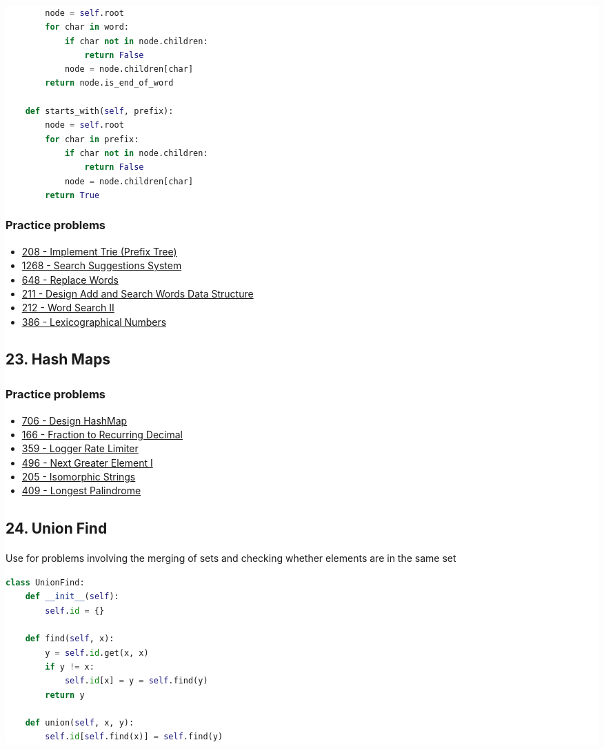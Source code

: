 ```python
        node = self.root
        for char in word:
            if char not in node.children:
                return False
            node = node.children[char]
        return node.is_end_of_word

    def starts_with(self, prefix):
        node = self.root
        for char in prefix:
            if char not in node.children:
                return False
            node = node.children[char]
        return True
```

### Practice problems

* [208 - Implement Trie (Prefix Tree)](https://leetcode.com/problems/implement-trie-prefix-tree/)
* [1268 - Search Suggestions System](https://leetcode.com/problems/search-suggestions-system/)
* [648 - Replace Words](https://leetcode.com/problems/replace-words/)
* [211 - Design Add and Search Words Data Structure](https://leetcode.com/problems/design-add-and-search-words-data-structure/)
* [212 - Word Search II](https://leetcode.com/problems/word-search-ii/)
* [386 - Lexicographical Numbers](https://leetcode.com/problems/lexicographical-numbers/)


## 23. Hash Maps

### Practice problems

* [706 - Design HashMap](https://leetcode.com/problems/design-hashmap/)
* [166 - Fraction to Recurring Decimal](https://leetcode.com/problems/fraction-to-recurring-decimal/)
* [359 - Logger Rate Limiter](https://leetcode.com/problems/logger-rate-limiter/)
* [496 - Next Greater Element I](https://leetcode.com/problems/next-greater-element-i/)
* [205 - Isomorphic Strings](https://leetcode.com/problems/isomorphic-strings/)
* [409 - Longest Palindrome](https://leetcode.com/problems/longest-palindrome/)


## 24. Union Find

Use for problems involving the merging of sets and checking whether elements are in the same set

```python
class UnionFind:
    def __init__(self):
        self.id = {}

    def find(self, x):
        y = self.id.get(x, x)
        if y != x:
            self.id[x] = y = self.find(y)
        return y

    def union(self, x, y):
        self.id[self.find(x)] = self.find(y)
```
